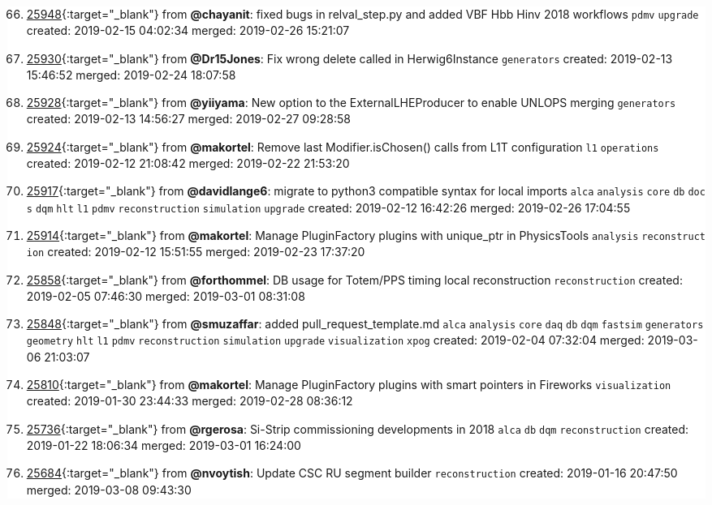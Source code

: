 

66. [25948](http://github.com/cms-sw/cmssw/pull/25948){:target="_blank"}  from **@chayanit**: fixed bugs in relval_step.py and added VBF Hbb Hinv 2018 workflows `pdmv`  `upgrade`  created: 2019-02-15 04:02:34 merged: 2019-02-26 15:21:07



67. [25930](http://github.com/cms-sw/cmssw/pull/25930){:target="_blank"}  from **@Dr15Jones**: Fix wrong delete called in Herwig6Instance `generators`  created: 2019-02-13 15:46:52 merged: 2019-02-24 18:07:58



68. [25928](http://github.com/cms-sw/cmssw/pull/25928){:target="_blank"}  from **@yiiyama**: New option to the ExternalLHEProducer to enable UNLOPS merging `generators`  created: 2019-02-13 14:56:27 merged: 2019-02-27 09:28:58



69. [25924](http://github.com/cms-sw/cmssw/pull/25924){:target="_blank"}  from **@makortel**: Remove last Modifier.isChosen() calls from L1T configuration `l1`  `operations`  created: 2019-02-12 21:08:42 merged: 2019-02-22 21:53:20



70. [25917](http://github.com/cms-sw/cmssw/pull/25917){:target="_blank"}  from **@davidlange6**: migrate to python3 compatible syntax for local imports `alca`  `analysis`  `core`  `db`  `docs`  `dqm`  `hlt`  `l1`  `pdmv`  `reconstruction`  `simulation`  `upgrade`  created: 2019-02-12 16:42:26 merged: 2019-02-26 17:04:55



71. [25914](http://github.com/cms-sw/cmssw/pull/25914){:target="_blank"}  from **@makortel**: Manage PluginFactory plugins with unique_ptr in PhysicsTools `analysis`  `reconstruction`  created: 2019-02-12 15:51:55 merged: 2019-02-23 17:37:20



72. [25858](http://github.com/cms-sw/cmssw/pull/25858){:target="_blank"}  from **@forthommel**: DB usage for Totem/PPS timing local reconstruction `reconstruction`  created: 2019-02-05 07:46:30 merged: 2019-03-01 08:31:08



73. [25848](http://github.com/cms-sw/cmssw/pull/25848){:target="_blank"}  from **@smuzaffar**: added pull_request_template.md `alca`  `analysis`  `core`  `daq`  `db`  `dqm`  `fastsim`  `generators`  `geometry`  `hlt`  `l1`  `pdmv`  `reconstruction`  `simulation`  `upgrade`  `visualization`  `xpog`  created: 2019-02-04 07:32:04 merged: 2019-03-06 21:03:07



74. [25810](http://github.com/cms-sw/cmssw/pull/25810){:target="_blank"}  from **@makortel**: Manage PluginFactory plugins with smart pointers in Fireworks `visualization`  created: 2019-01-30 23:44:33 merged: 2019-02-28 08:36:12



75. [25736](http://github.com/cms-sw/cmssw/pull/25736){:target="_blank"}  from **@rgerosa**: Si-Strip commissioning developments in 2018 `alca`  `db`  `dqm`  `reconstruction`  created: 2019-01-22 18:06:34 merged: 2019-03-01 16:24:00



76. [25684](http://github.com/cms-sw/cmssw/pull/25684){:target="_blank"}  from **@nvoytish**: Update CSC RU segment builder `reconstruction`  created: 2019-01-16 20:47:50 merged: 2019-03-08 09:43:30
